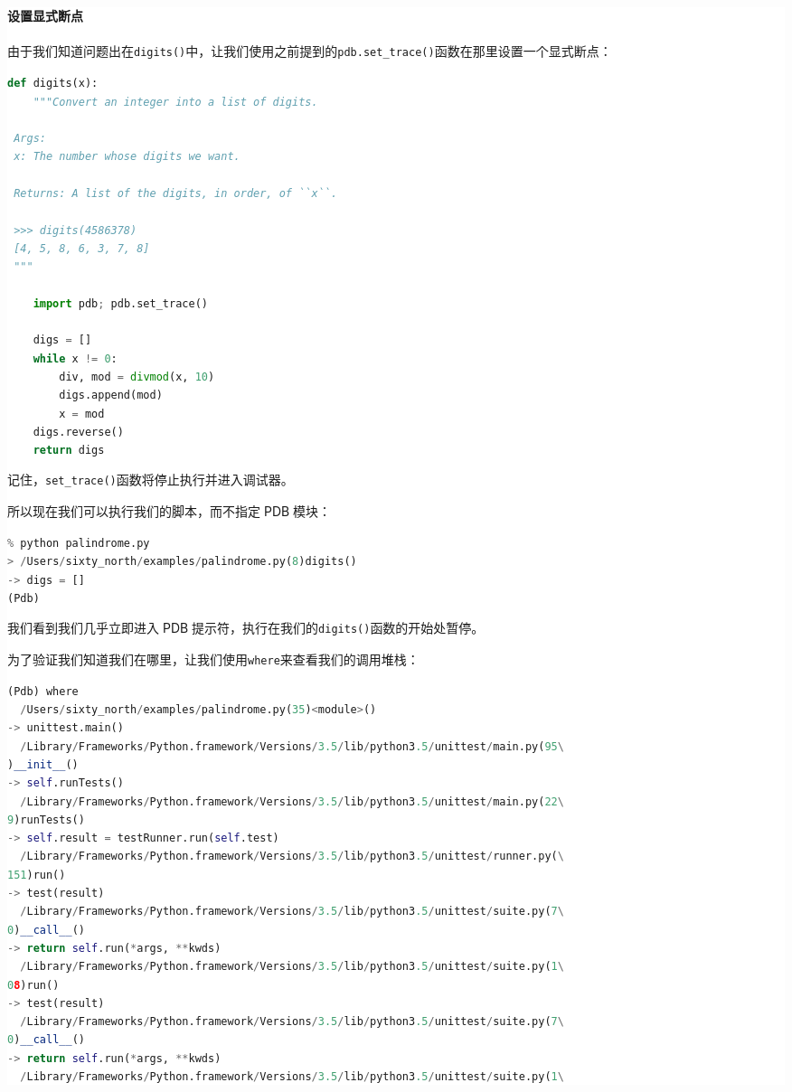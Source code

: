 #### 设置显式断点

由于我们知道问题出在`digits()`中，让我们使用之前提到的`pdb.set_trace()`函数在那里设置一个显式断点：

```py
def digits(x):
    """Convert an integer into a list of digits.

 Args:
 x: The number whose digits we want.

 Returns: A list of the digits, in order, of ``x``.

 >>> digits(4586378)
 [4, 5, 8, 6, 3, 7, 8]
 """

    import pdb; pdb.set_trace()

    digs = []
    while x != 0:
        div, mod = divmod(x, 10)
        digs.append(mod)
        x = mod
    digs.reverse()
    return digs

```

记住，`set_trace()`函数将停止执行并进入调试器。

所以现在我们可以执行我们的脚本，而不指定 PDB 模块：

```py
% python palindrome.py
> /Users/sixty_north/examples/palindrome.py(8)digits()
-> digs = []
(Pdb)

```

我们看到我们几乎立即进入 PDB 提示符，执行在我们的`digits()`函数的开始处暂停。

为了验证我们知道我们在哪里，让我们使用`where`来查看我们的调用堆栈：

```py
(Pdb) where
  /Users/sixty_north/examples/palindrome.py(35)<module>()
-> unittest.main()
  /Library/Frameworks/Python.framework/Versions/3.5/lib/python3.5/unittest/main.py(95\
)__init__()
-> self.runTests()
  /Library/Frameworks/Python.framework/Versions/3.5/lib/python3.5/unittest/main.py(22\
9)runTests()
-> self.result = testRunner.run(self.test)
  /Library/Frameworks/Python.framework/Versions/3.5/lib/python3.5/unittest/runner.py(\
151)run()
-> test(result)
  /Library/Frameworks/Python.framework/Versions/3.5/lib/python3.5/unittest/suite.py(7\
0)__call__()
-> return self.run(*args, **kwds)
  /Library/Frameworks/Python.framework/Versions/3.5/lib/python3.5/unittest/suite.py(1\
08)run()
-> test(result)
  /Library/Frameworks/Python.framework/Versions/3.5/lib/python3.5/unittest/suite.py(7\
0)__call__()
-> return self.run(*args, **kwds)
  /Library/Frameworks/Python.framework/Versions/3.5/lib/python3.5/unittest/suite.py(1\
```
